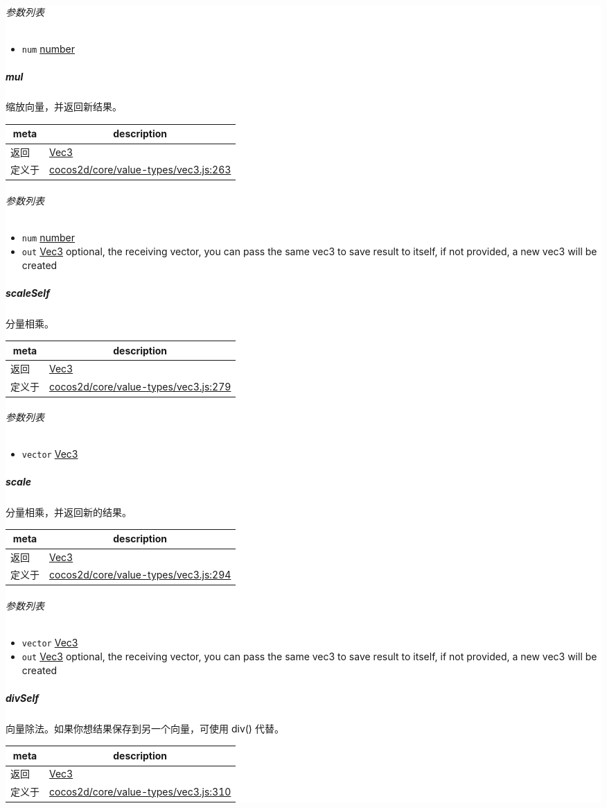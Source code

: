 ###### 参数列表
- `num` <a href="https://developer.mozilla.org/en/JavaScript/Reference/Global_Objects/Number" class="crosslink external" target="_blank">number</a> 


##### mul

缩放向量，并返回新结果。

| meta | description |
|------|-------------|
| 返回 | <a href="../classes/Vec3.html" class="crosslink">Vec3</a> 
| 定义于 | [cocos2d/core/value-types/vec3.js:263](https://github.com/cocos-creator/engine/blob/96bda88193f046d4669a2fb38a5ad968c5d6a9df/cocos2d/core/value-types/vec3.js#L263) |

###### 参数列表
- `num` <a href="https://developer.mozilla.org/en/JavaScript/Reference/Global_Objects/Number" class="crosslink external" target="_blank">number</a> 
- `out` <a href="../classes/Vec3.html" class="crosslink">Vec3</a> optional, the receiving vector, you can pass the same vec3 to save result to itself, if not provided, a new vec3 will be created


##### scaleSelf

分量相乘。

| meta | description |
|------|-------------|
| 返回 | <a href="../classes/Vec3.html" class="crosslink">Vec3</a> 
| 定义于 | [cocos2d/core/value-types/vec3.js:279](https://github.com/cocos-creator/engine/blob/96bda88193f046d4669a2fb38a5ad968c5d6a9df/cocos2d/core/value-types/vec3.js#L279) |

###### 参数列表
- `vector` <a href="../classes/Vec3.html" class="crosslink">Vec3</a> 


##### scale

分量相乘，并返回新的结果。

| meta | description |
|------|-------------|
| 返回 | <a href="../classes/Vec3.html" class="crosslink">Vec3</a> 
| 定义于 | [cocos2d/core/value-types/vec3.js:294](https://github.com/cocos-creator/engine/blob/96bda88193f046d4669a2fb38a5ad968c5d6a9df/cocos2d/core/value-types/vec3.js#L294) |

###### 参数列表
- `vector` <a href="../classes/Vec3.html" class="crosslink">Vec3</a> 
- `out` <a href="../classes/Vec3.html" class="crosslink">Vec3</a> optional, the receiving vector, you can pass the same vec3 to save result to itself, if not provided, a new vec3 will be created


##### divSelf

向量除法。如果你想结果保存到另一个向量，可使用 div() 代替。

| meta | description |
|------|-------------|
| 返回 | <a href="../classes/Vec3.html" class="crosslink">Vec3</a> 
| 定义于 | [cocos2d/core/value-types/vec3.js:310](https://github.com/cocos-creator/engine/blob/96bda88193f046d4669a2fb38a5ad968c5d6a9df/cocos2d/core/value-types/vec3.js#L310) |
